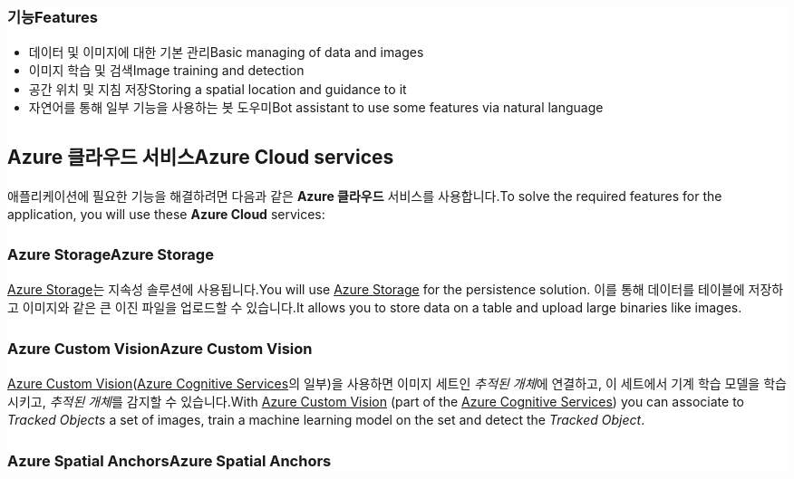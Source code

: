 ### <a name="features"></a><span data-ttu-id="ff28d-126">기능</span><span class="sxs-lookup"><span data-stu-id="ff28d-126">Features</span></span>

* <span data-ttu-id="ff28d-127">데이터 및 이미지에 대한 기본 관리</span><span class="sxs-lookup"><span data-stu-id="ff28d-127">Basic managing of data and images</span></span>
* <span data-ttu-id="ff28d-128">이미지 학습 및 검색</span><span class="sxs-lookup"><span data-stu-id="ff28d-128">Image training and detection</span></span>
* <span data-ttu-id="ff28d-129">공간 위치 및 지침 저장</span><span class="sxs-lookup"><span data-stu-id="ff28d-129">Storing a spatial location and guidance to it</span></span>
* <span data-ttu-id="ff28d-130">자연어를 통해 일부 기능을 사용하는 봇 도우미</span><span class="sxs-lookup"><span data-stu-id="ff28d-130">Bot assistant to use some features via natural language</span></span>

## <a name="azure-cloud-services"></a><span data-ttu-id="ff28d-131">Azure 클라우드 서비스</span><span class="sxs-lookup"><span data-stu-id="ff28d-131">Azure Cloud services</span></span>

<span data-ttu-id="ff28d-132">애플리케이션에 필요한 기능을 해결하려면 다음과 같은 **Azure 클라우드** 서비스를 사용합니다.</span><span class="sxs-lookup"><span data-stu-id="ff28d-132">To solve the required features for the application, you will use these **Azure Cloud** services:</span></span>

### <a name="azure-storage"></a><span data-ttu-id="ff28d-133">Azure Storage</span><span class="sxs-lookup"><span data-stu-id="ff28d-133">Azure Storage</span></span>

<span data-ttu-id="ff28d-134">[Azure Storage](https://azure.microsoft.com/services/storage/)는 지속성 솔루션에 사용됩니다.</span><span class="sxs-lookup"><span data-stu-id="ff28d-134">You will use [Azure Storage](https://azure.microsoft.com/services/storage/) for the persistence solution.</span></span> <span data-ttu-id="ff28d-135">이를 통해 데이터를 테이블에 저장하고 이미지와 같은 큰 이진 파일을 업로드할 수 있습니다.</span><span class="sxs-lookup"><span data-stu-id="ff28d-135">It allows you to store data on a table and upload large binaries like images.</span></span>

### <a name="azure-custom-vision"></a><span data-ttu-id="ff28d-136">Azure Custom Vision</span><span class="sxs-lookup"><span data-stu-id="ff28d-136">Azure Custom Vision</span></span>

<span data-ttu-id="ff28d-137">[Azure Custom Vision](https://azure.microsoft.com/services/cognitive-services/custom-vision-service/)([Azure Cognitive Services](https://azure.microsoft.com/services/cognitive-services/)의 일부)을 사용하면 이미지 세트인 *추적된 개체*에 연결하고, 이 세트에서 기계 학습 모델을 학습시키고, *추적된 개체*를 감지할 수 있습니다.</span><span class="sxs-lookup"><span data-stu-id="ff28d-137">With [Azure Custom Vision](https://azure.microsoft.com/services/cognitive-services/custom-vision-service/) (part of the [Azure Cognitive Services](https://azure.microsoft.com/services/cognitive-services/)) you can associate to *Tracked Objects* a set of images, train a machine learning model on the set and detect the *Tracked Object*.</span></span>

### <a name="azure-spatial-anchors"></a><span data-ttu-id="ff28d-138">Azure Spatial Anchors</span><span class="sxs-lookup"><span data-stu-id="ff28d-138">Azure Spatial Anchors</span></span>
